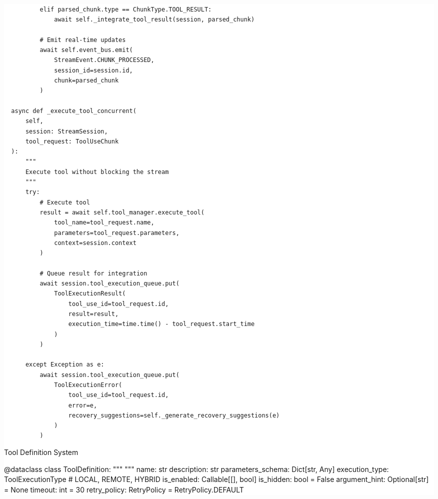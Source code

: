               elif parsed_chunk.type == ChunkType.TOOL_RESULT:
                  await self._integrate_tool_result(session, parsed_chunk)

              # Emit real-time updates
              await self.event_bus.emit(
                  StreamEvent.CHUNK_PROCESSED,
                  session_id=session.id,
                  chunk=parsed_chunk
              )

      async def _execute_tool_concurrent(
          self,
          session: StreamSession,
          tool_request: ToolUseChunk
      ):
          """
          Execute tool without blocking the stream
          """
          try:
              # Execute tool
              result = await self.tool_manager.execute_tool(
                  tool_name=tool_request.name,
                  parameters=tool_request.parameters,
                  context=session.context
              )

              # Queue result for integration
              await session.tool_execution_queue.put(
                  ToolExecutionResult(
                      tool_use_id=tool_request.id,
                      result=result,
                      execution_time=time.time() - tool_request.start_time
                  )
              )

          except Exception as e:
              await session.tool_execution_queue.put(
                  ToolExecutionError(
                      tool_use_id=tool_request.id,
                      error=e,
                      recovery_suggestions=self._generate_recovery_suggestions(e)
                  )
              )

  Tool Definition System

  @dataclass
  class ToolDefinition:
      """
      """
      name: str
      description: str
      parameters_schema: Dict[str, Any]
      execution_type: ToolExecutionType  # LOCAL, REMOTE, HYBRID
      is_enabled: Callable[[], bool]
      is_hidden: bool = False
      argument_hint: Optional[str] = None
      timeout: int = 30
      retry_policy: RetryPolicy = RetryPolicy.DEFAULT
